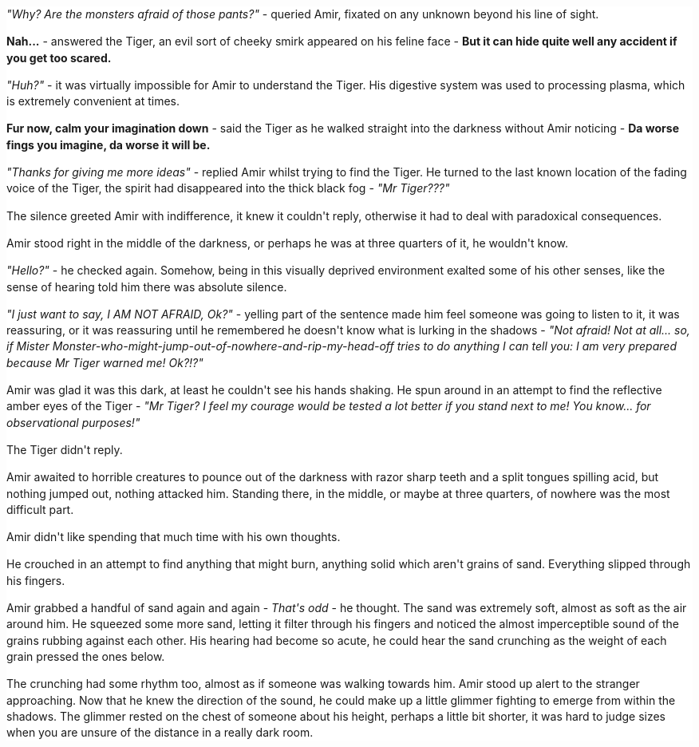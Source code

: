 *"Why? Are the monsters afraid of those pants?"* - queried Amir, fixated on any unknown beyond his line of sight.

**Nah...** - answered the Tiger, an evil sort of cheeky smirk appeared on his feline face - **But it can hide quite well any accident if you get too scared.**

*"Huh?"* - it was virtually impossible for Amir to understand the Tiger. His digestive system was used to processing plasma, which is extremely convenient at times.

**Fur now, calm your imagination down** - said the Tiger as he walked straight into the darkness without Amir noticing - **Da worse fings you imagine, da worse it will be.**

*"Thanks for giving me more ideas"* - replied Amir whilst trying to find the Tiger. He turned to the last known location of the fading voice of the Tiger, the spirit had disappeared into the thick black fog - *"Mr Tiger???"*

The silence greeted Amir with indifference, it knew it couldn't reply, otherwise it had to deal with paradoxical consequences.

Amir stood right in the middle of the darkness, or perhaps he was at three quarters of it, he wouldn't know.

*"Hello?"* - he checked again. Somehow, being in this visually deprived environment exalted some of his other senses, like the sense of hearing told him there was absolute silence.

*"I just want to say, I AM NOT AFRAID, Ok?"* - yelling part of the sentence made him feel someone was going to listen to it, it was reassuring, or it was reassuring until he remembered he doesn't know what is lurking in the shadows - *"Not afraid! Not at all... so, if Mister Monster-who-might-jump-out-of-nowhere-and-rip-my-head-off tries to do anything I can tell you: I am very prepared because Mr Tiger warned me! Ok?!?"*

Amir was glad it was this dark, at least he couldn't see his hands shaking. He spun around in an attempt to find the reflective amber eyes of the Tiger - *"Mr Tiger? I feel my courage would be tested a lot better if you stand next to me! You know... for observational purposes!"*

The Tiger didn't reply.

Amir awaited to horrible creatures to pounce out of the darkness with razor sharp teeth and a split tongues spilling acid, but nothing jumped out, nothing attacked him. Standing there, in the middle, or maybe at three quarters, of nowhere was the most difficult part.

Amir didn't like spending that much time with his own thoughts.

He crouched in an attempt to find anything that might burn, anything solid which aren't grains of sand. Everything slipped through his fingers.

Amir grabbed a handful of sand again and again - *That's odd* - he thought. The sand was extremely soft, almost as soft as the air around him. He squeezed some more sand, letting it filter through his fingers and noticed the almost imperceptible sound of the grains rubbing against each other. His hearing had become so acute, he could hear the sand crunching as the weight of each grain pressed the ones below.

The crunching had some rhythm too, almost as if someone was walking towards him. Amir stood up alert to the stranger approaching. Now that he knew the direction of the sound, he could make up a little glimmer fighting to emerge from within the shadows. The glimmer rested on the chest of someone about his height, perhaps a little bit shorter, it was hard to judge sizes when you are unsure of the distance in a really dark room.
